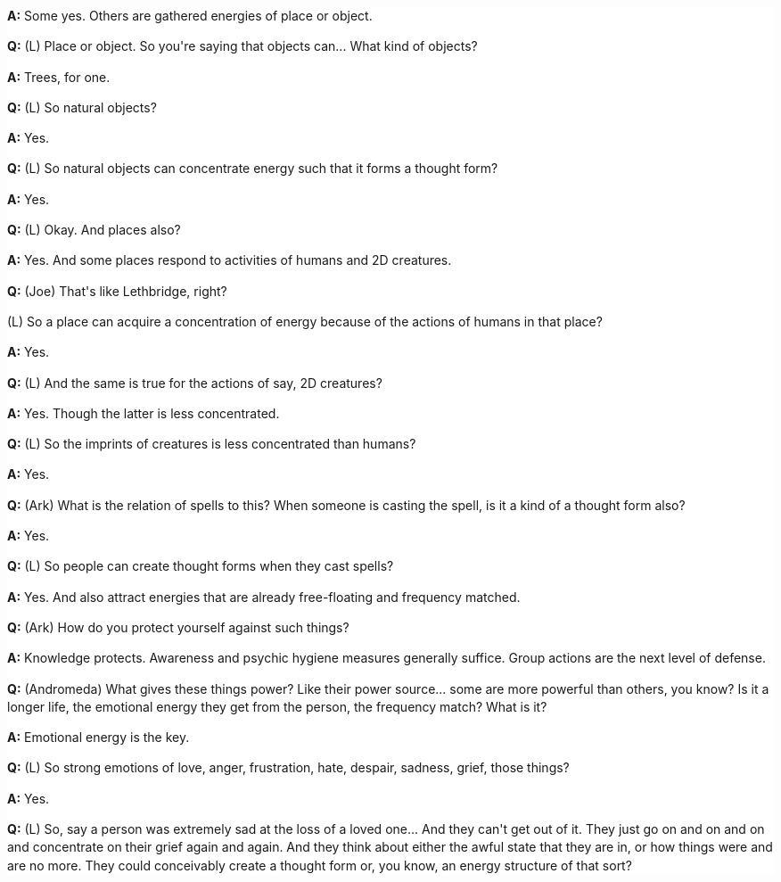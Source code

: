 **A:** Some yes. Others are gathered energies of place or object.

**Q:** (L) Place or object. So you're saying that objects can... What kind of objects?

**A:** Trees, for one.

**Q:** (L) So natural objects?

**A:** Yes.

**Q:** (L) So natural objects can concentrate energy such that it forms a thought form?

**A:** Yes.

**Q:** (L) Okay. And places also?

**A:** Yes. And some places respond to activities of humans and 2D creatures.

**Q:** (Joe) That's like Lethbridge, right?

(L) So a place can acquire a concentration of energy because of the actions of humans in that place?

**A:** Yes.

**Q:** (L) And the same is true for the actions of say, 2D creatures?

**A:** Yes. Though the latter is less concentrated.

**Q:** (L) So the imprints of creatures is less concentrated than humans?

**A:** Yes.

**Q:** (Ark) What is the relation of spells to this? When someone is casting the spell, is it a kind of a thought form also?

**A:** Yes.

**Q:** (L) So people can create thought forms when they cast spells?

**A:** Yes. And also attract energies that are already free-floating and frequency matched.

**Q:** (Ark) How do you protect yourself against such things?

**A:** Knowledge protects. Awareness and psychic hygiene measures generally suffice. Group actions are the next level of defense.

**Q:** (Andromeda) What gives these things power? Like their power source... some are more powerful than others, you know? Is it a longer life, the emotional energy they get from the person, the frequency match? What is it?

**A:** Emotional energy is the key.

**Q:** (L) So strong emotions of love, anger, frustration, hate, despair, sadness, grief, those things?

**A:** Yes.

**Q:** (L) So, say a person was extremely sad at the loss of a loved one... And they can't get out of it. They just go on and on and on and concentrate on their grief again and again. And they think about either the awful state that they are in, or how things were and are no more. They could conceivably create a thought form or, you know, an energy structure of that sort?
